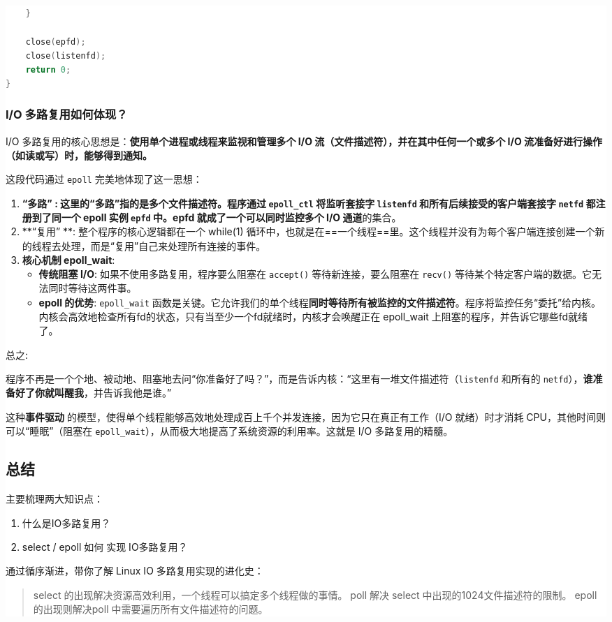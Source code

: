 ```c++
    }

    close(epfd);
    close(listenfd);
    return 0;
}


```



### I/O 多路复用如何体现？

I/O 多路复用的核心思想是：**使用单个进程或线程来监视和管理多个 I/O 流（文件描述符），并在其中任何一个或多个 I/O 流准备好进行操作（如读或写）时，能够得到通知。**

这段代码通过 `epoll` 完美地体现了这一思想：

1.  **“多路” **: 这里的“多路”指的是多个文件描述符。程序通过 `epoll_ctl` 将监听套接字 `listenfd` 和所有后续接受的客户端套接字 `netfd` 都注册到了同一个 epoll 实例 `epfd` 中。epfd 就成了一个可以同时监控**多个 I/O 通道**的集合。
2.  **“复用” **: 整个程序的核心逻辑都在一个 while(1) 循环中，也就是在==一个线程==里。这个线程并没有为每个客户端连接创建一个新的线程去处理，而是“复用”自己来处理所有连接的事件。
3.  **核心机制 epoll_wait**:
    -   **传统阻塞 I/O**: 如果不使用多路复用，程序要么阻塞在 `accept()` 等待新连接，要么阻塞在 `recv()` 等待某个特定客户端的数据。它无法同时等待这两件事。
    -   **epoll 的优势**: `epoll_wait` 函数是关键。它允许我们的单个线程**同时等待所有被监控的文件描述符**。程序将监控任务“委托”给内核。内核会高效地检查所有fd的状态，只有当至少一个fd就绪时，内核才会唤醒正在 epoll_wait 上阻塞的程序，并告诉它哪些fd就绪了。

总之:

程序不再是一个个地、被动地、阻塞地去问“你准备好了吗？”，而是告诉内核：“这里有一堆文件描述符（`listenfd` 和所有的 `netfd`），**谁准备好了你就叫醒我**，并告诉我他是谁。”

这种**事件驱动** 的模型，使得单个线程能够高效地处理成百上千个并发连接，因为它只在真正有工作（I/O 就绪）时才消耗 CPU，其他时间则可以“睡眠”（阻塞在 `epoll_wait`），从而极大地提高了系统资源的利用率。这就是 I/O 多路复用的精髓。



## 总结

主要梳理两大知识点：

1.   什么是IO多路复用？

2.   select / epoll 如何 实现 IO多路复用？

通过循序渐进，带你了解 Linux IO 多路复用实现的进化史：

>select 的出现解决资源高效利用，一个线程可以搞定多个线程做的事情。
>poll 解决 select 中出现的1024文件描述符的限制。
>epoll 的出现则解决poll 中需要遍历所有文件描述符的问题。



